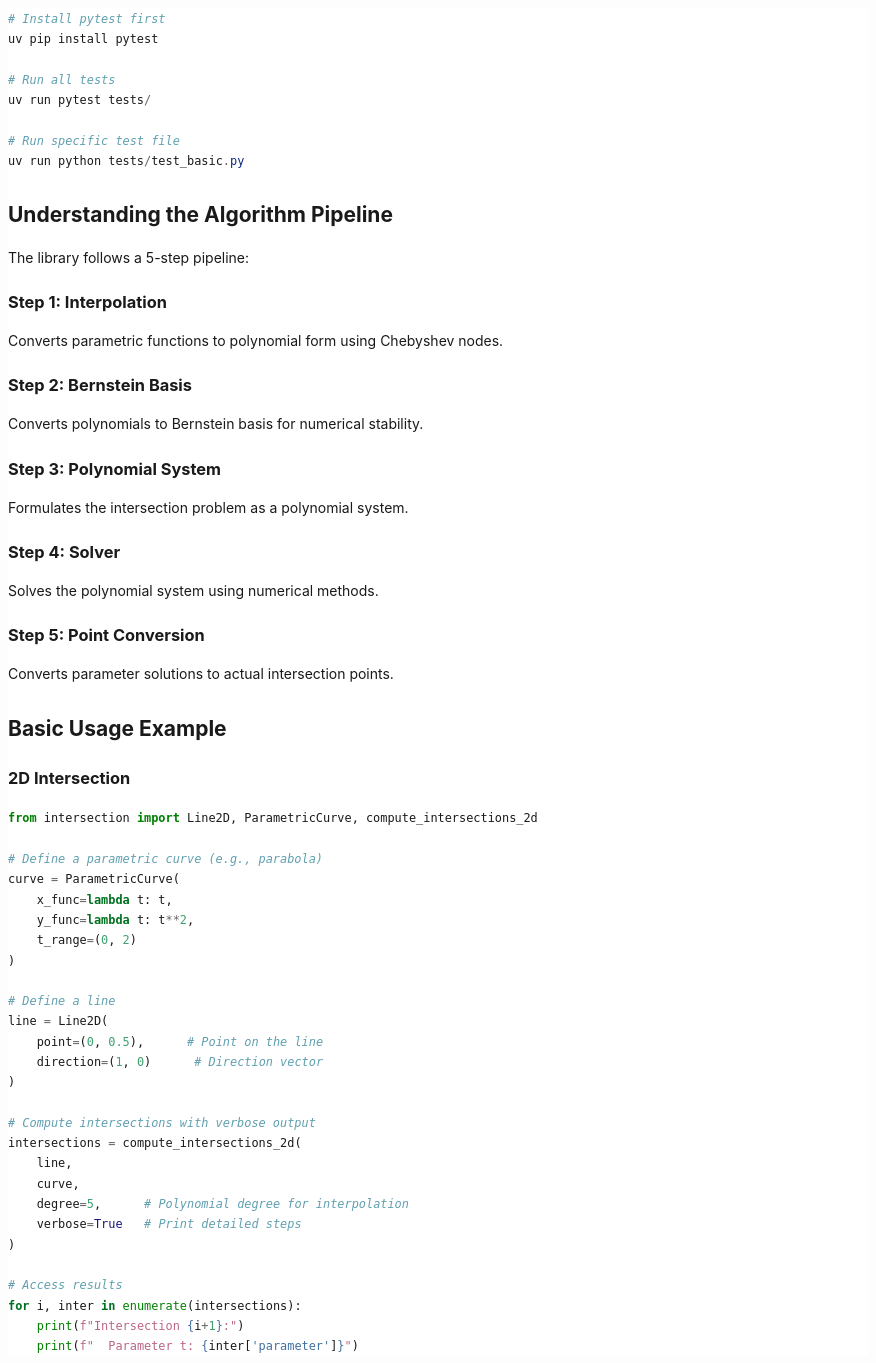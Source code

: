```powershell
# Install pytest first
uv pip install pytest

# Run all tests
uv run pytest tests/

# Run specific test file
uv run python tests/test_basic.py
```

## Understanding the Algorithm Pipeline

The library follows a 5-step pipeline:

### Step 1: Interpolation
Converts parametric functions to polynomial form using Chebyshev nodes.

### Step 2: Bernstein Basis
Converts polynomials to Bernstein basis for numerical stability.

### Step 3: Polynomial System
Formulates the intersection problem as a polynomial system.

### Step 4: Solver
Solves the polynomial system using numerical methods.

### Step 5: Point Conversion
Converts parameter solutions to actual intersection points.

## Basic Usage Example

### 2D Intersection

```python
from intersection import Line2D, ParametricCurve, compute_intersections_2d

# Define a parametric curve (e.g., parabola)
curve = ParametricCurve(
    x_func=lambda t: t,
    y_func=lambda t: t**2,
    t_range=(0, 2)
)

# Define a line
line = Line2D(
    point=(0, 0.5),      # Point on the line
    direction=(1, 0)      # Direction vector
)

# Compute intersections with verbose output
intersections = compute_intersections_2d(
    line, 
    curve, 
    degree=5,      # Polynomial degree for interpolation
    verbose=True   # Print detailed steps
)

# Access results
for i, inter in enumerate(intersections):
    print(f"Intersection {i+1}:")
    print(f"  Parameter t: {inter['parameter']}")
```